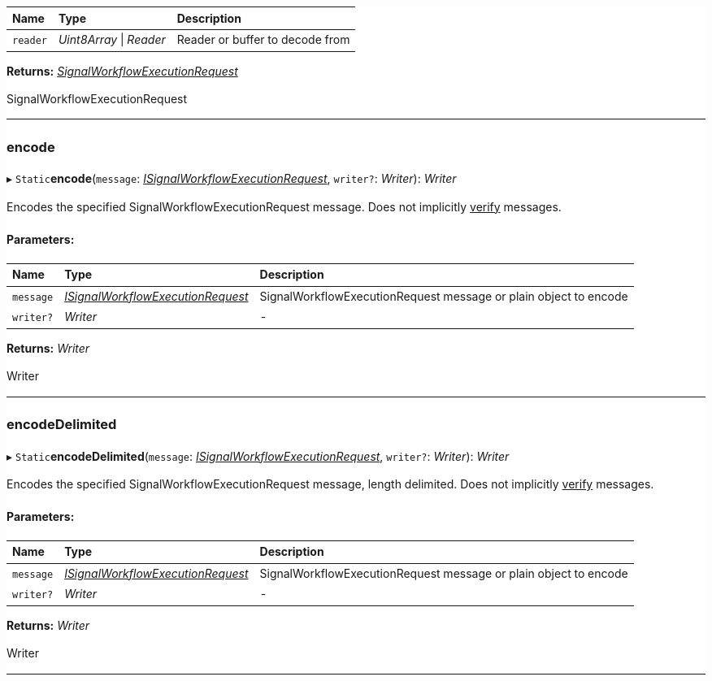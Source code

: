 Name | Type | Description |
:------ | :------ | :------ |
`reader` | *Uint8Array* \| *Reader* | Reader or buffer to decode from   |

**Returns:** [*SignalWorkflowExecutionRequest*](proto.temporal.api.workflowservice.v1.signalworkflowexecutionrequest.md)

SignalWorkflowExecutionRequest

___

### encode

▸ `Static`**encode**(`message`: [*ISignalWorkflowExecutionRequest*](../interfaces/proto.temporal.api.workflowservice.v1.isignalworkflowexecutionrequest.md), `writer?`: *Writer*): *Writer*

Encodes the specified SignalWorkflowExecutionRequest message. Does not implicitly [verify](proto.temporal.api.workflowservice.v1.signalworkflowexecutionrequest.md#verify) messages.

#### Parameters:

Name | Type | Description |
:------ | :------ | :------ |
`message` | [*ISignalWorkflowExecutionRequest*](../interfaces/proto.temporal.api.workflowservice.v1.isignalworkflowexecutionrequest.md) | SignalWorkflowExecutionRequest message or plain object to encode   |
`writer?` | *Writer* | - |

**Returns:** *Writer*

Writer

___

### encodeDelimited

▸ `Static`**encodeDelimited**(`message`: [*ISignalWorkflowExecutionRequest*](../interfaces/proto.temporal.api.workflowservice.v1.isignalworkflowexecutionrequest.md), `writer?`: *Writer*): *Writer*

Encodes the specified SignalWorkflowExecutionRequest message, length delimited. Does not implicitly [verify](proto.temporal.api.workflowservice.v1.signalworkflowexecutionrequest.md#verify) messages.

#### Parameters:

Name | Type | Description |
:------ | :------ | :------ |
`message` | [*ISignalWorkflowExecutionRequest*](../interfaces/proto.temporal.api.workflowservice.v1.isignalworkflowexecutionrequest.md) | SignalWorkflowExecutionRequest message or plain object to encode   |
`writer?` | *Writer* | - |

**Returns:** *Writer*

Writer

___
